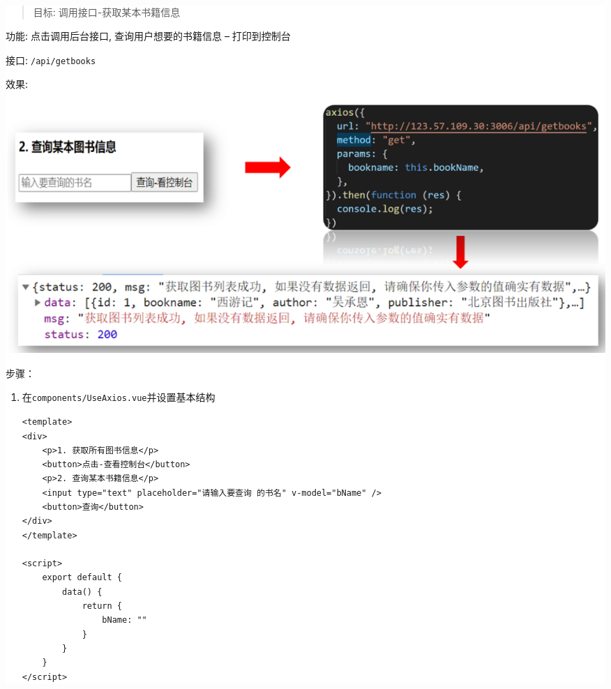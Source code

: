 

> 目标: 调用接口-获取某本书籍信息

功能: 点击调用后台接口, 查询用户想要的书籍信息 – 打印到控制台

接口: `/api/getbooks`

效果:

![image-20220610104315481](images/image-20220610104315481.png)

步骤：

1. 在`components/UseAxios.vue`并设置基本结构

   ```vue
   <template>
   <div>
       <p>1. 获取所有图书信息</p>
       <button>点击-查看控制台</button>
       <p>2. 查询某本书籍信息</p>
       <input type="text" placeholder="请输入要查询 的书名" v-model="bName" />
       <button>查询</button>
   </div>
   </template>
   
   <script>
       export default {
           data() {
               return {
                   bName: ""
               }
           }
       }
   </script>
   ```
